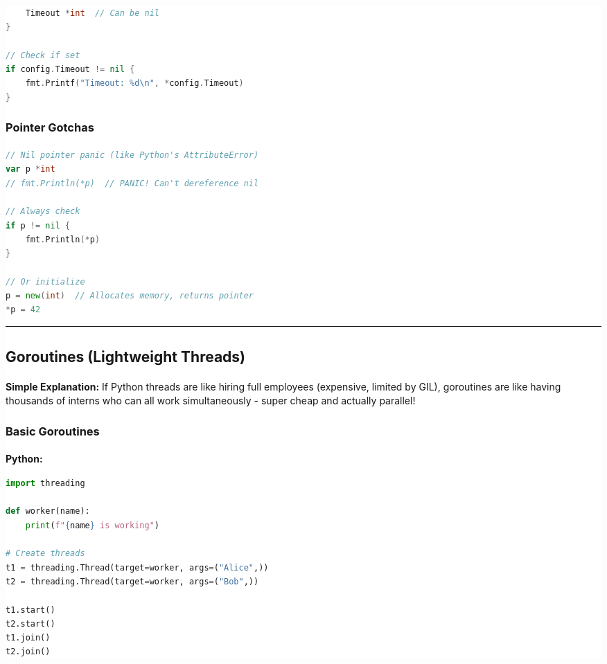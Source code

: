 ```go
    Timeout *int  // Can be nil
}

// Check if set
if config.Timeout != nil {
    fmt.Printf("Timeout: %d\n", *config.Timeout)
}
```

### Pointer Gotchas

```go
// Nil pointer panic (like Python's AttributeError)
var p *int
// fmt.Println(*p)  // PANIC! Can't dereference nil

// Always check
if p != nil {
    fmt.Println(*p)
}

// Or initialize
p = new(int)  // Allocates memory, returns pointer
*p = 42
```

---

## Goroutines (Lightweight Threads)

**Simple Explanation:** If Python threads are like hiring full employees (expensive, limited by GIL), goroutines are like having thousands of interns who can all work simultaneously - super cheap and actually parallel!

### Basic Goroutines

**Python:**
```python
import threading

def worker(name):
    print(f"{name} is working")

# Create threads
t1 = threading.Thread(target=worker, args=("Alice",))
t2 = threading.Thread(target=worker, args=("Bob",))

t1.start()
t2.start()
t1.join()
t2.join()
```
